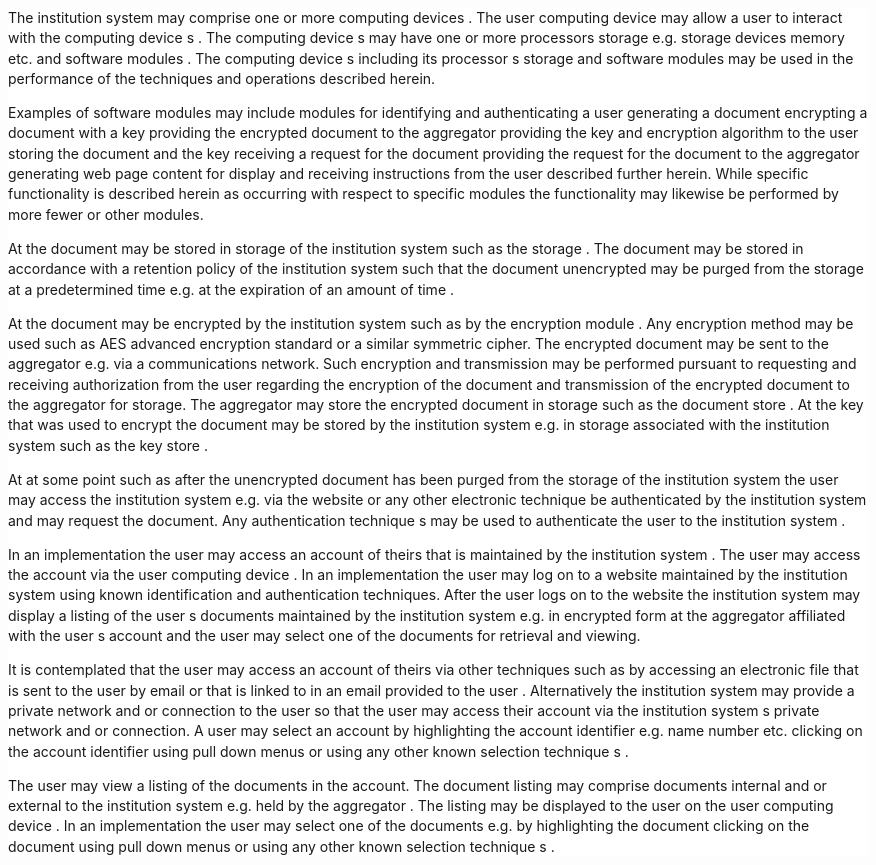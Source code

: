 The institution system may comprise one or more computing devices . The user computing device may allow a user to interact with the computing device s . The computing device s may have one or more processors storage e.g. storage devices memory etc. and software modules . The computing device s including its processor s storage and software modules may be used in the performance of the techniques and operations described herein.

Examples of software modules may include modules for identifying and authenticating a user generating a document encrypting a document with a key providing the encrypted document to the aggregator providing the key and encryption algorithm to the user storing the document and the key receiving a request for the document providing the request for the document to the aggregator generating web page content for display and receiving instructions from the user described further herein. While specific functionality is described herein as occurring with respect to specific modules the functionality may likewise be performed by more fewer or other modules.

At the document may be stored in storage of the institution system such as the storage . The document may be stored in accordance with a retention policy of the institution system such that the document unencrypted may be purged from the storage at a predetermined time e.g. at the expiration of an amount of time .

At the document may be encrypted by the institution system such as by the encryption module . Any encryption method may be used such as AES advanced encryption standard or a similar symmetric cipher. The encrypted document may be sent to the aggregator e.g. via a communications network. Such encryption and transmission may be performed pursuant to requesting and receiving authorization from the user regarding the encryption of the document and transmission of the encrypted document to the aggregator for storage. The aggregator may store the encrypted document in storage such as the document store . At the key that was used to encrypt the document may be stored by the institution system e.g. in storage associated with the institution system such as the key store .

At at some point such as after the unencrypted document has been purged from the storage of the institution system the user may access the institution system e.g. via the website or any other electronic technique be authenticated by the institution system and may request the document. Any authentication technique s may be used to authenticate the user to the institution system .

In an implementation the user may access an account of theirs that is maintained by the institution system . The user may access the account via the user computing device . In an implementation the user may log on to a website maintained by the institution system using known identification and authentication techniques. After the user logs on to the website the institution system may display a listing of the user s documents maintained by the institution system e.g. in encrypted form at the aggregator affiliated with the user s account and the user may select one of the documents for retrieval and viewing.

It is contemplated that the user may access an account of theirs via other techniques such as by accessing an electronic file that is sent to the user by email or that is linked to in an email provided to the user . Alternatively the institution system may provide a private network and or connection to the user so that the user may access their account via the institution system s private network and or connection. A user may select an account by highlighting the account identifier e.g. name number etc. clicking on the account identifier using pull down menus or using any other known selection technique s .

The user may view a listing of the documents in the account. The document listing may comprise documents internal and or external to the institution system e.g. held by the aggregator . The listing may be displayed to the user on the user computing device . In an implementation the user may select one of the documents e.g. by highlighting the document clicking on the document using pull down menus or using any other known selection technique s .
